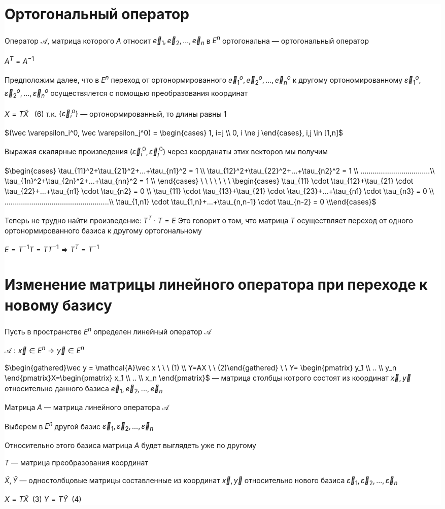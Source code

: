 # Ортогональный оператор

Оператор $\mathcal{A}$, матрица которого $A$ относит $\vec e_1, \vec e_2, ..., \vec e_n$ в $E^n$ ортогональна — ортогональный оператор

$A^T=A^{-1}$

Предположим далее, что в $E^n$ переход от ортонормированного $\vec e_1^o, \vec e_2^o, ..., \vec e_n^o$ к другому ортономированному $\vec\varepsilon_1^o, \vec\varepsilon_2^o,..., \vec\varepsilon_n^o$ осуществялется с помощью преобразования координат

$X=T \tilde X \ \ \ (6)$ т.к. $\{\vec \varepsilon_i^o\}$ — ортонормированный, то длины равны 1

$(\vec \varepsilon_i^0, \vec \varepsilon_j^0) = \begin{cases} 1, i=j \\ 0, i \ne j \end{cases}, i,j \in [1,n]$

Выражая скалярные произведения $(\vec \varepsilon_i^0, \vec \varepsilon_j^0)$ через коорданаты этих векторов мы получим

$\begin{cases} \tau_{11}^2+\tau_{21}^2+...+\tau_{n1}^2 = 1 \\ \tau_{12}^2+\tau_{22}^2+...+\tau_{n2}^2 = 1 \\ ..................................\\ \tau_{1n}^2+\tau_{2n}^2+...+\tau_{nn}^2 = 1 \\ \end{cases} \ \ \ \ \ \ \ \begin{cases} \tau_{11} \cdot \tau_{12}+\tau_{21} \cdot \tau_{22}+...+\tau_{n1} \cdot \tau_{n2} = 0 \\ \tau_{11} \cdot \tau_{13}+\tau_{21} \cdot \tau_{23}+...+\tau_{n1} \cdot \tau_{n3} = 0 \\ ...................................................\\ \tau_{1,n1} \cdot \tau_{1,n}+...+\tau_{n,n-1} \cdot \tau_{n-2} = 0 \\\end{cases}$

Теперь не трудно найти произведение: $T^T \cdot T = E$
Это говорит о том, что матрица $T$ осуществляет переход от одного ортонормированного базиса к другому ортогональному

$E=T^{-1}T=TT^{-1} \Rightarrow T^T=T^{-1}$

# Изменение матрицы линейного оператора при переходе к новому базису

Пусть в пространстве $E^n$ определен линейный оператор $\mathcal{A}$

$\mathcal{A}: \vec x \in E^n \to \vec y \in E^n$

$\begin{gathered}\vec y = \mathcal{A}\vec x \ \ \ (1) \\ Y=AX \ \ (2)\end{gathered} \ \ Y= \begin{pmatrix} y_1 \\ .. \\ y_n \end{pmatrix}X=\begin{pmatrix} x_1 \\ .. \\ x_n \end{pmatrix}$ — матрица столбцы котрого состоят из координат $\vec x, \vec y$ относительно данного базиса $\vec e_1, \vec e_2, ..., \vec e_n$

Матрица $A$ — матрица линейного оператора $\mathcal{A }$

Выберем в $E^n$ другой базис $\vec\varepsilon_1, \vec\varepsilon_2,..., \vec\varepsilon_n$

Относительно этого базиса матрица $A$ будет выглядеть уже по другому

$T$ — матрица преобразования координат

$\tilde X, \tilde Y$ — одностолбцовые матрицы составленные из координат $\vec x, \vec y$ относительно нового базиса $\vec\varepsilon_1, \vec\varepsilon_2,..., \vec\varepsilon_n$

$X=T\tilde X \ \ (3)$ $Y=T \tilde Y \ \ (4)$
